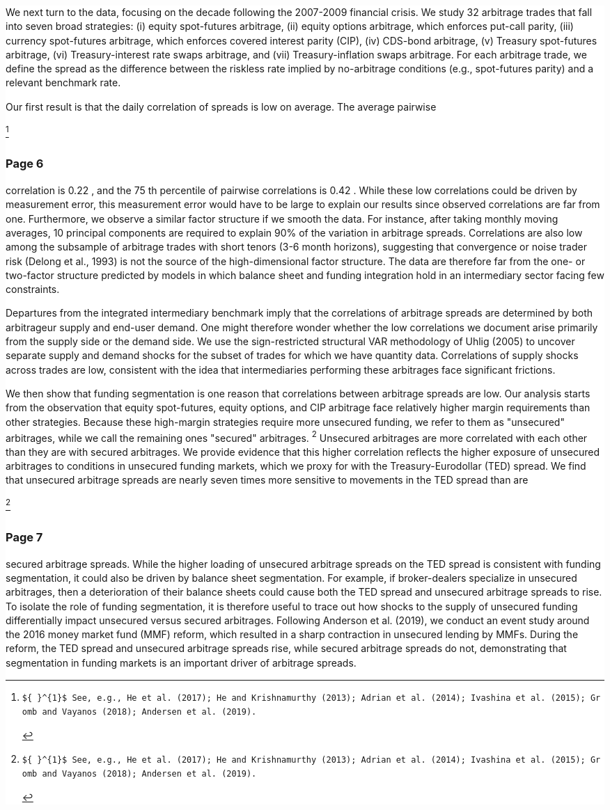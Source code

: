 We next turn to the data, focusing on the decade following the 2007-2009 financial crisis. We study 32 arbitrage trades that fall into seven broad strategies: (i) equity spot-futures arbitrage, (ii) equity options arbitrage, which enforces put-call parity, (iii) currency spot-futures arbitrage, which enforces covered interest parity (CIP), (iv) CDS-bond arbitrage, (v) Treasury spot-futures arbitrage, (vi) Treasury-interest rate swaps arbitrage, and (vii) Treasury-inflation swaps arbitrage. For each arbitrage trade, we define the spread as the difference between the riskless rate implied by no-arbitrage conditions (e.g., spot-futures parity) and a relevant benchmark rate.

Our first result is that the daily correlation of spreads is low on average. The average pairwise

[^0]
[^0]:    ${ }^{1}$ See, e.g., He et al. (2017); He and Krishnamurthy (2013); Adrian et al. (2014); Ivashina et al. (2015); Gromb and Vayanos (2018); Andersen et al. (2019).

### Page 6
correlation is 0.22 , and the 75 th percentile of pairwise correlations is 0.42 . While these low correlations could be driven by measurement error, this measurement error would have to be large to explain our results since observed correlations are far from one. Furthermore, we observe a similar factor structure if we smooth the data. For instance, after taking monthly moving averages, 10 principal components are required to explain $90 \%$ of the variation in arbitrage spreads. Correlations are also low among the subsample of arbitrage trades with short tenors (3-6 month horizons), suggesting that convergence or noise trader risk (Delong et al., 1993) is not the source of the high-dimensional factor structure. The data are therefore far from the one- or two-factor structure predicted by models in which balance sheet and funding integration hold in an intermediary sector facing few constraints.

Departures from the integrated intermediary benchmark imply that the correlations of arbitrage spreads are determined by both arbitrageur supply and end-user demand. One might therefore wonder whether the low correlations we document arise primarily from the supply side or the demand side. We use the sign-restricted structural VAR methodology of Uhlig (2005) to uncover separate supply and demand shocks for the subset of trades for which we have quantity data. Correlations of supply shocks across trades are low, consistent with the idea that intermediaries performing these arbitrages face significant frictions.

We then show that funding segmentation is one reason that correlations between arbitrage spreads are low. Our analysis starts from the observation that equity spot-futures, equity options, and CIP arbitrage face relatively higher margin requirements than other strategies. Because these high-margin strategies require more unsecured funding, we refer to them as "unsecured" arbitrages, while we call the remaining ones "secured" arbitrages. ${ }^{2}$ Unsecured arbitrages are more correlated with each other than they are with secured arbitrages. We provide evidence that this higher correlation reflects the higher exposure of unsecured arbitrages to conditions in unsecured funding markets, which we proxy for with the Treasury-Eurodollar (TED) spread. We find that unsecured arbitrage spreads are nearly seven times more sensitive to movements in the TED spread than are

[^0]
[^0]:    ${ }^{2}$ Secured arbitrages include Treasury spot-futures, Treasury-swap, TIPS-Treasury, and CDS-bond.

### Page 7
secured arbitrage spreads.
While the higher loading of unsecured arbitrage spreads on the TED spread is consistent with funding segmentation, it could also be driven by balance sheet segmentation. For example, if broker-dealers specialize in unsecured arbitrages, then a deterioration of their balance sheets could cause both the TED spread and unsecured arbitrage spreads to rise. To isolate the role of funding segmentation, it is therefore useful to trace out how shocks to the supply of unsecured funding differentially impact unsecured versus secured arbitrages. Following Anderson et al. (2019), we conduct an event study around the 2016 money market fund (MMF) reform, which resulted in a sharp contraction in unsecured lending by MMFs. During the reform, the TED spread and unsecured arbitrage spreads rise, while secured arbitrage spreads do not, demonstrating that segmentation in funding markets is an important driver of arbitrage spreads.


[^0]:    *We thank Matteo Benetton, John Campbell, Wenxin Du, Jonathan Goldberg, Sam Hanson, Zhiguo He, Anil Kashyap, Arvind Krishnamurthy, Stavros Panageas, Andrei Shleifer, Erik Stafford, Jeremy Stein, Fabrice Tourre, and seminar participants at Arrowstreet Capital, Boston College Carroll School of Management, Chicago Booth School of Business, Copenhagen Business School, New York Federal Reserve, Michigan Ross, the University of Houston Business School, UT Austin, the 2022 UCLA Conference on Financial Markets, the 2022 GSU-CEAR Finance Conference, the 2022 Napa/Sonoma Finance Conference, the 2022 Advances in Fixed Income and Macro-Finance Research Federal Reserve Bank of San Francisco and Bank of Canada, the 2022 Western Finance Association, and the 2022 Q Group Fall Seminar for helpful comments.
[^0]:    ${ }^{3} \mathrm{~A}$ recent theoretical literature has emphasized the importance of intermediary heterogeneity for macroeconomic outcomes and optimal macroprudential policy (Begenau and Landvoigt, 2021; Jamilov, 2021).
[^0]:    ${ }^{6}$ As discussed in Wallen (2019), market power among intermediaries may be important in certain markets. The results here would be qualitatively unchanged in oligopolistic market structures if the elasticity of demand from outside investors is constant over time.
[^0]:    ${ }^{7}$ We make the assumption that outside demand is completely inelastic for simplicity. Our key results would not qualitatively change if outside demand were elastic (e.g., given by $a_{n, t}-b_{n} s_{n, t}$ ).
[^0]:    ${ }^{9}$ Andersen et al. (2019) has this reduced form, though formally they obtain the result by microfounding the costs of external equity with a debt overhang problem. With this microfoundation, the marginal cost of external equity funding for a riskless asset, $w_{n, \text { equity }} f_{\text {equity,t }}$, is equal to the arbitrageur's credit spread.
[^0]:    ${ }^{10}$ Formally, we need an assumption ensuring that marginal cost advantages ( $\varepsilon$ 's) are not swamped by differences in adjustment costs ( $c$ 's) or outside demand (through the $V$ 's).
[^0]:    ${ }^{11}$ https://github.com/esiriwardane/arbitrage-spreads-public.
[^0]:    ${ }^{12}$ Hazelkorn et al. (2021) avoid this issue by using high-frequency data for both futures and spot markets.
[^0]:    ${ }^{13}$ The yield curve models can be found here.
[^0]:    ${ }^{14}$ The data are available at this link.
[^0]:    ${ }^{15}$ The low daily correlation between arbitrage spreads is more striking given that the high daily persistence of spreads (Table 1) should, if anything, generate spurious relationships between arbitrages (Granger and Newbold, 1974). The average pairwise correlation of changes in arbitrage spreads is similarly low at $5 \%$.
[^0]:    ${ }^{16}$ Eq. 8 also shows that any attenuation bias can be directly addressed with knowledge of the adjustment factors, $\lambda_{i}$. If arbitrage spreads follow a one-factor model, the adjustment factors can be estimated using instrumental variables (IV) regressions (Hausman, 2001). Section A.2.1 of the Internet Appendix develops this idea further and shows that arbitrage correlations remain low even after adjusting them for measurement error.
[^0]:    ${ }^{18}$ We thank Wenxin Du for pointing us to this example. To construct the IOER arbitrage, we use the first-percentile of the overnight federal funds rate from the New York Federal Reserve. This necessarily focuses on the depository institutions who can earn an arbitrage profit because they are able to borrow in the Federal Funds market at favorable rates, most likely large banks (Banegas and Tase, 2020). The correlation between the GCF-TPR and the volumeweighted IOER arbitrage spread (truncated at zero) is $21 \%$. Tri-party repo rates from BNY Mellon are available starting in 2016.
[^0]:    ${ }^{19}$ We include any dealer that has been listed as a primary dealer since 2010.
[^0]:    ${ }^{21}$ The 30-year Treasury spot-futures arbitrage is excluded because it is more prone to missing arbitrage spread data (see Table 1).
[^0]:    ${ }^{23}$ For currencies, we report data from central bank lending operations by the Bank of England and the European Central Bank because the quantity of tri-party repo backed by international collateral is typically small (less than $0.5 \%$ of the total). Margin data from the NY Fed can be found here, Bank of England data can be found here, and ECB data can be found here.
[^0]:    ${ }^{24}$ ICE Benchmark Association does not publish LIBOR rates beyond one year. Thus, when the tenor of the trade exceeds one year, we construct the TED spread using the one-year LIBOR and Treasury yields.
[^0]:    ${ }^{26}$ Note that correlations with the Treasury yield are very high for some secured trades because these trades involve Treasuries.
[^0]:    ${ }^{29}$ Around the reform, the TED spread and unsecured spreads increased by 31 and 18 bps, respectively. This implies that the passthrough of changes in the TED spread to unsecured spreads equals 0.59 .
[^0]:    ${ }^{30}$ The data for this analysis is based on the SEC's Form N-MFP. According to these data, virtually all of Fidelity's equity repo lending is done by its prime MMFs.
[^0]:    ${ }^{32}$ In Internet Appendix Section A.2.7, we report the first stage.
[^0]:    ${ }^{33}$ The full report can be found here.
[^0]:    ${ }^{35}$ A potential confounding factor for the second event date (June 13, 2012) is that it is near the futures roll date in June. We show Internet Appendix Section A.2.8 that the size of the increase in the calendar spread during this period is an order of magnitude larger than what is typically observed around futures roll dates, suggesting that the June 2012 increase is not mechanically related to contract rolling. Another potential concern with regression (A.12) is that the persistence of spreads $s_{i, t}$ distorts our inference of the $\beta_{j}$ 's. We explore this issue in Section A.2.5 of the Internet Appendix.
[^0]:    ${ }^{36}$ See this link for more information.
[^0]:    ${ }^{38}$ To construct each figure, we first draw a random set of identified supply shocks for each trade, cumulate them to the desired frequency (e.g, one month), and compute the resulting correlation matrix of shocks across trades. The figure shows the $99 \%$ percentile of each pairwise correlation across 10,000 draws.